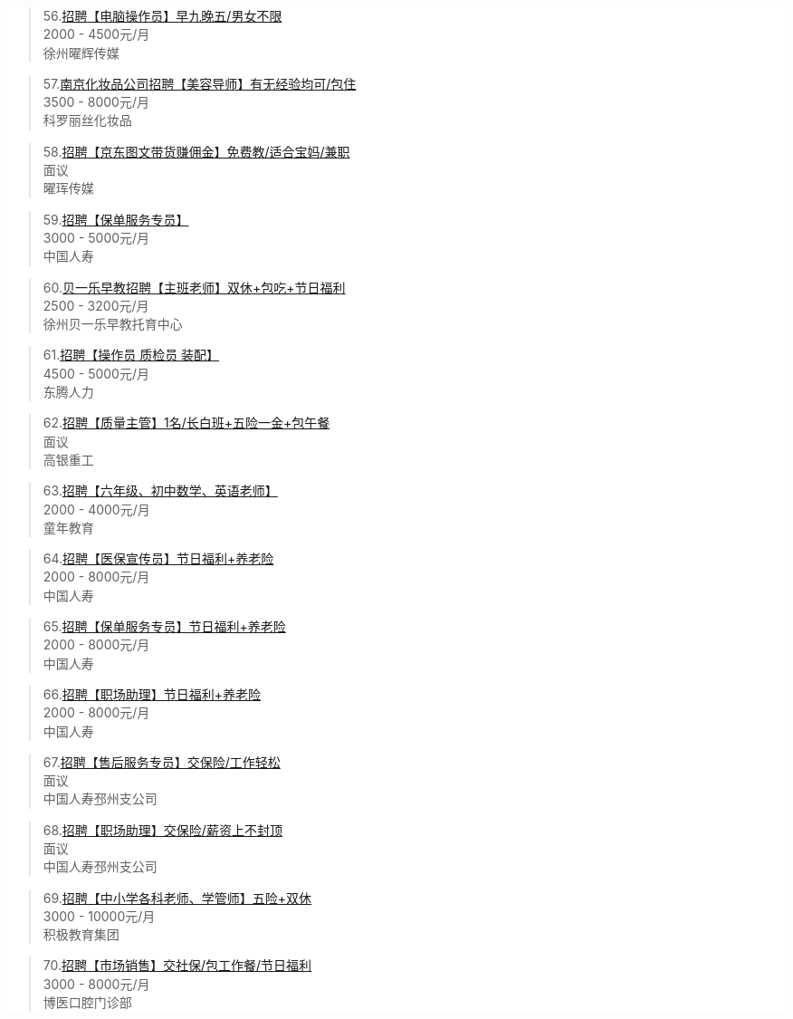 >56.[招聘【电脑操作员】早九晚五/男女不限](https://pizhou.xlketang.cn/index/work/recruitinfo/id/312335)<br>
>2000 - 4500元/月<br>
>徐州曜辉传媒

>57.[南京化妆品公司招聘【美容导师】有无经验均可/包住](https://pizhou.xlketang.cn/index/work/recruitinfo/id/273360)<br>
>3500 - 8000元/月<br>
>科罗丽丝化妆品

>58.[招聘【京东图文带货赚佣金】免费教/适合宝妈/兼职](https://pizhou.xlketang.cn/index/work/recruitinfo/id/313085)<br>
>面议<br>
>曜珲传媒

>59.[招聘【保单服务专员】](https://pizhou.xlketang.cn/index/work/recruitinfo/id/304958)<br>
>3000 - 5000元/月<br>
>中国人寿

>60.[贝一乐早教招聘【主班老师】双休+包吃+节日福利](https://pizhou.xlketang.cn/index/work/recruitinfo/id/208019)<br>
>2500 - 3200元/月<br>
>徐州贝一乐早教托育中心

>61.[招聘【操作员 质检员 装配】](https://pizhou.xlketang.cn/index/work/recruitinfo/id/304899)<br>
>4500 - 5000元/月<br>
>东腾人力

>62.[招聘【质量主管】1名/长白班+五险一金+包午餐](https://pizhou.xlketang.cn/index/work/recruitinfo/id/285214)<br>
>面议<br>
>高银重工

>63.[招聘【六年级、初中数学、英语老师】](https://pizhou.xlketang.cn/index/work/recruitinfo/id/313695)<br>
>2000 - 4000元/月<br>
>童年教育

>64.[招聘【医保宣传员】节日福利+养老险](https://pizhou.xlketang.cn/index/work/recruitinfo/id/295798)<br>
>2000 - 8000元/月<br>
>中国人寿

>65.[招聘【保单服务专员】节日福利+养老险](https://pizhou.xlketang.cn/index/work/recruitinfo/id/295800)<br>
>2000 - 8000元/月<br>
>中国人寿

>66.[招聘【职场助理】节日福利+养老险](https://pizhou.xlketang.cn/index/work/recruitinfo/id/295801)<br>
>2000 - 8000元/月<br>
>中国人寿

>67.[招聘【售后服务专员】交保险/工作轻松](https://pizhou.xlketang.cn/index/work/recruitinfo/id/314993)<br>
>面议<br>
>中国人寿邳州支公司

>68.[招聘【职场助理】交保险/薪资上不封顶](https://pizhou.xlketang.cn/index/work/recruitinfo/id/314992)<br>
>面议<br>
>中国人寿邳州支公司

>69.[招聘【中小学各科老师、学管师】五险+双休](https://pizhou.xlketang.cn/index/work/recruitinfo/id/267644)<br>
>3000 - 10000元/月<br>
>积极教育集团

>70.[招聘【市场销售】交社保/包工作餐/节日福利](https://pizhou.xlketang.cn/index/work/recruitinfo/id/305162)<br>
>3000 - 8000元/月<br>
>博医口腔门诊部
